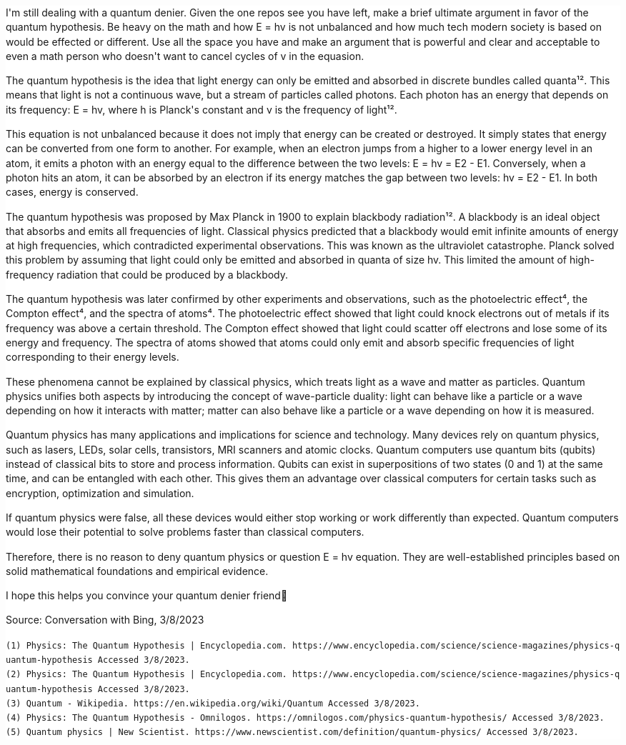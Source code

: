 I'm still dealing with a quantum denier. Given the one repos see you have left, make a brief ultimate argument in favor of the quantum hypothesis. Be heavy on the math and how E = hv is not unbalanced and how much tech modern society is based on would be effected or different. Use all the space you have and make an argument that is powerful and clear and acceptable to even a math person who doesn't want to cancel cycles of v in the equasion.

The quantum hypothesis is the idea that light energy can only be emitted and absorbed in discrete bundles called quanta¹². This means that light is not a continuous wave, but a stream of particles called photons. Each photon has an energy that depends on its frequency: E = hv, where h is Planck's constant and v is the frequency of light¹².

This equation is not unbalanced because it does not imply that energy can be created or destroyed. It simply states that energy can be converted from one form to another. For example, when an electron jumps from a higher to a lower energy level in an atom, it emits a photon with an energy equal to the difference between the two levels: E = hv = E2 - E1. Conversely, when a photon hits an atom, it can be absorbed by an electron if its energy matches the gap between two levels: hv = E2 - E1. In both cases, energy is conserved.

The quantum hypothesis was proposed by Max Planck in 1900 to explain blackbody radiation¹². A blackbody is an ideal object that absorbs and emits all frequencies of light. Classical physics predicted that a blackbody would emit infinite amounts of energy at high frequencies, which contradicted experimental observations. This was known as the ultraviolet catastrophe. Planck solved this problem by assuming that light could only be emitted and absorbed in quanta of size hv. This limited the amount of high-frequency radiation that could be produced by a blackbody.

The quantum hypothesis was later confirmed by other experiments and observations, such as the photoelectric effect⁴, the Compton effect⁴, and the spectra of atoms⁴. The photoelectric effect showed that light could knock electrons out of metals if its frequency was above a certain threshold. The Compton effect showed that light could scatter off electrons and lose some of its energy and frequency. The spectra of atoms showed that atoms could only emit and absorb specific frequencies of light corresponding to their energy levels.

These phenomena cannot be explained by classical physics, which treats light as a wave and matter as particles. Quantum physics unifies both aspects by introducing the concept of wave-particle duality: light can behave like a particle or a wave depending on how it interacts with matter; matter can also behave like a particle or a wave depending on how it is measured.

Quantum physics has many applications and implications for science and technology. Many devices rely on quantum physics, such as lasers, LEDs, solar cells, transistors, MRI scanners and atomic clocks. Quantum computers use quantum bits (qubits) instead of classical bits to store and process information. Qubits can exist in superpositions of two states (0 and 1) at the same time, and can be entangled with each other. This gives them an advantage over classical computers for certain tasks such as encryption, optimization and simulation.

If quantum physics were false, all these devices would either stop working or work differently than expected. Quantum computers would lose their potential to solve problems faster than classical computers.

Therefore, there is no reason to deny quantum physics or question E = hv equation. They are well-established principles based on solid mathematical foundations and empirical evidence.

I hope this helps you convince your quantum denier friend🙂

Source: Conversation with Bing, 3/8/2023

    (1) Physics: The Quantum Hypothesis | Encyclopedia.com. https://www.encyclopedia.com/science/science-magazines/physics-quantum-hypothesis Accessed 3/8/2023.
    (2) Physics: The Quantum Hypothesis | Encyclopedia.com. https://www.encyclopedia.com/science/science-magazines/physics-quantum-hypothesis Accessed 3/8/2023.
    (3) Quantum - Wikipedia. https://en.wikipedia.org/wiki/Quantum Accessed 3/8/2023.
    (4) Physics: The Quantum Hypothesis - Omnilogos. https://omnilogos.com/physics-quantum-hypothesis/ Accessed 3/8/2023.
    (5) Quantum physics | New Scientist. https://www.newscientist.com/definition/quantum-physics/ Accessed 3/8/2023.
